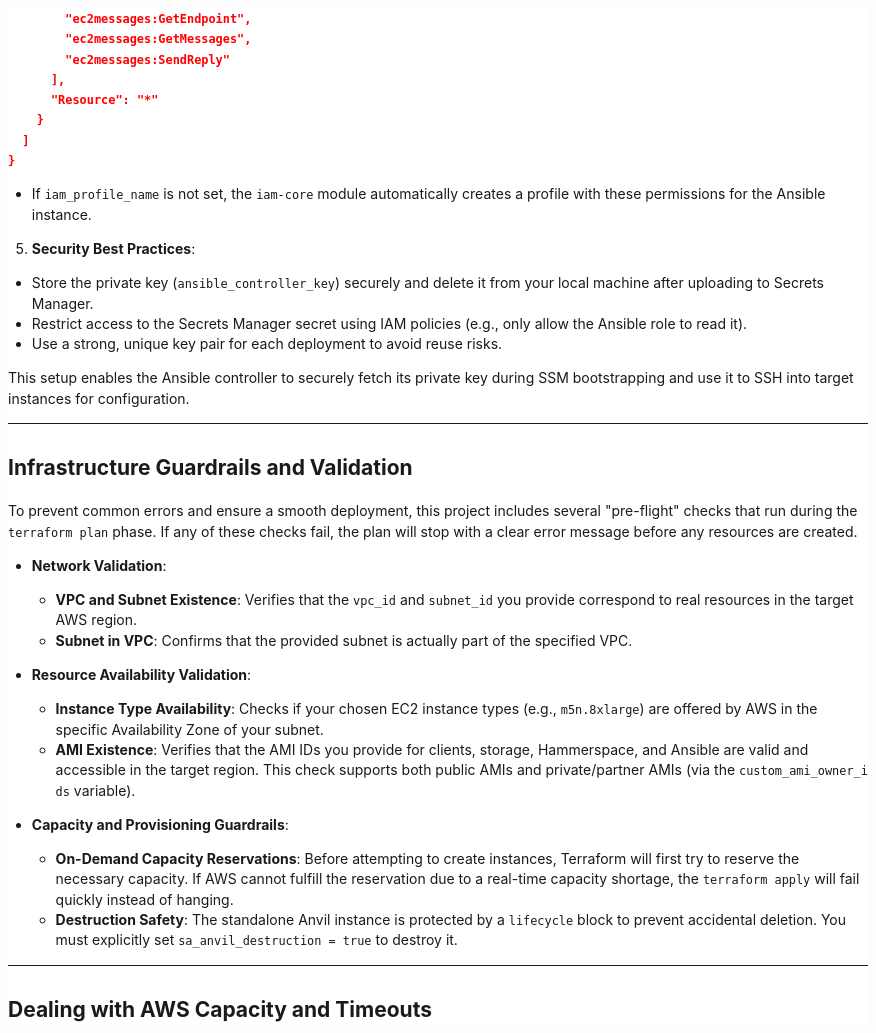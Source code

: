 ```json
        "ec2messages:GetEndpoint",
        "ec2messages:GetMessages",
        "ec2messages:SendReply"
      ],
      "Resource": "*"
    }
  ]
}
```

- If `iam_profile_name` is not set, the `iam-core` module automatically creates a profile with these permissions for the Ansible instance.

5. **Security Best Practices**:

- Store the private key (`ansible_controller_key`) securely and delete it from your local machine after uploading to Secrets Manager.
- Restrict access to the Secrets Manager secret using IAM policies (e.g., only allow the Ansible role to read it).
- Use a strong, unique key pair for each deployment to avoid reuse risks.

This setup enables the Ansible controller to securely fetch its private key during SSM bootstrapping and use it to SSH into target instances for configuration.

---
## Infrastructure Guardrails and Validation

To prevent common errors and ensure a smooth deployment, this project includes several "pre-flight" checks that run during the `terraform plan` phase. If any of these checks fail, the plan will stop with a clear error message before any resources are created.

* **Network Validation**:
    * **VPC and Subnet Existence**: Verifies that the `vpc_id` and `subnet_id` you provide correspond to real resources in the target AWS region.
    * **Subnet in VPC**: Confirms that the provided subnet is actually part of the specified VPC.

* **Resource Availability Validation**:
    * **Instance Type Availability**: Checks if your chosen EC2 instance types (e.g., `m5n.8xlarge`) are offered by AWS in the specific Availability Zone of your subnet.
    * **AMI Existence**: Verifies that the AMI IDs you provide for clients, storage, Hammerspace, and Ansible are valid and accessible in the target region. This check supports both public AMIs and private/partner AMIs (via the `custom_ami_owner_ids` variable).

* **Capacity and Provisioning Guardrails**:
    * **On-Demand Capacity Reservations**: Before attempting to create instances, Terraform will first try to reserve the necessary capacity. If AWS cannot fulfill the reservation due to a real-time capacity shortage, the `terraform apply` will fail quickly instead of hanging.
    * **Destruction Safety**: The standalone Anvil instance is protected by a `lifecycle` block to prevent accidental deletion. You must explicitly set `sa_anvil_destruction = true` to destroy it.

---

## Dealing with AWS Capacity and Timeouts
